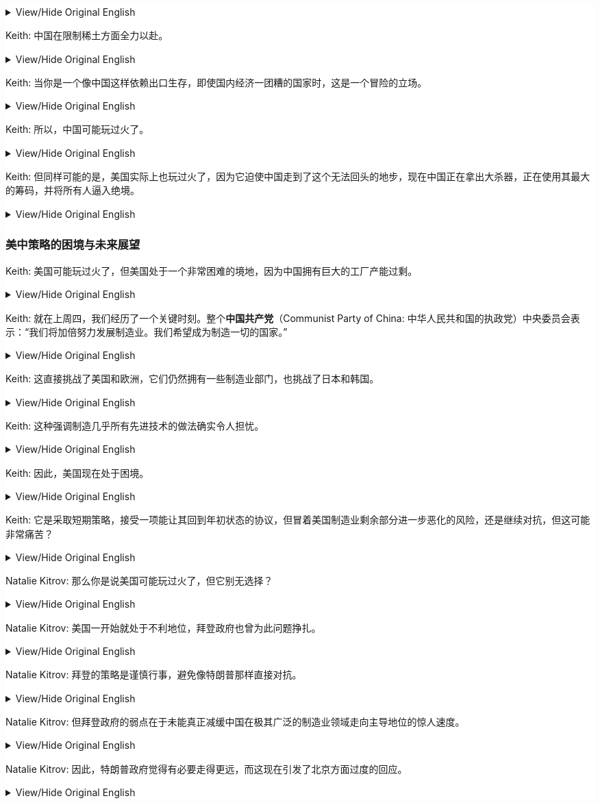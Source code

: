 <details><summary>View/Hide Original English</summary></details>

Keith: 中国在限制稀土方面全力以赴。

<details><summary>View/Hide Original English</summary></details>

Keith: 当你是一个像中国这样依赖出口生存，即使国内经济一团糟的国家时，这是一个冒险的立场。

<details><summary>View/Hide Original English</summary></details>

Keith: 所以，中国可能玩过火了。

<details><summary>View/Hide Original English</summary></details>

Keith: 但同样可能的是，美国实际上也玩过火了，因为它迫使中国走到了这个无法回头的地步，现在中国正在拿出大杀器，正在使用其最大的筹码，并将所有人逼入绝境。

<details><summary>View/Hide Original English</summary></details>

### 美中策略的困境与未来展望

Keith: 美国可能玩过火了，但美国处于一个非常困难的境地，因为中国拥有巨大的工厂产能过剩。

<details><summary>View/Hide Original English</summary></details>

Keith: 就在上周四，我们经历了一个关键时刻。整个**中国共产党**（Communist Party of China: 中华人民共和国的执政党）中央委员会表示：“我们将加倍努力发展制造业。我们希望成为制造一切的国家。”

<details><summary>View/Hide Original English</summary></details>

Keith: 这直接挑战了美国和欧洲，它们仍然拥有一些制造业部门，也挑战了日本和韩国。

<details><summary>View/Hide Original English</summary></details>

Keith: 这种强调制造几乎所有先进技术的做法确实令人担忧。

<details><summary>View/Hide Original English</summary></details>

Keith: 因此，美国现在处于困境。

<details><summary>View/Hide Original English</summary></details>

Keith: 它是采取短期策略，接受一项能让其回到年初状态的协议，但冒着美国制造业剩余部分进一步恶化的风险，还是继续对抗，但这可能非常痛苦？

<details><summary>View/Hide Original English</summary></details>

Natalie Kitrov: 那么你是说美国可能玩过火了，但它别无选择？

<details><summary>View/Hide Original English</summary></details>

Natalie Kitrov: 美国一开始就处于不利地位，拜登政府也曾为此问题挣扎。

<details><summary>View/Hide Original English</summary></details>

Natalie Kitrov: 拜登的策略是谨慎行事，避免像特朗普那样直接对抗。

<details><summary>View/Hide Original English</summary></details>

Natalie Kitrov: 但拜登政府的弱点在于未能真正减缓中国在极其广泛的制造业领域走向主导地位的惊人速度。

<details><summary>View/Hide Original English</summary></details>

Natalie Kitrov: 因此，特朗普政府觉得有必要走得更远，而这现在引发了北京方面过度的回应。

<details><summary>View/Hide Original English</summary></details>
